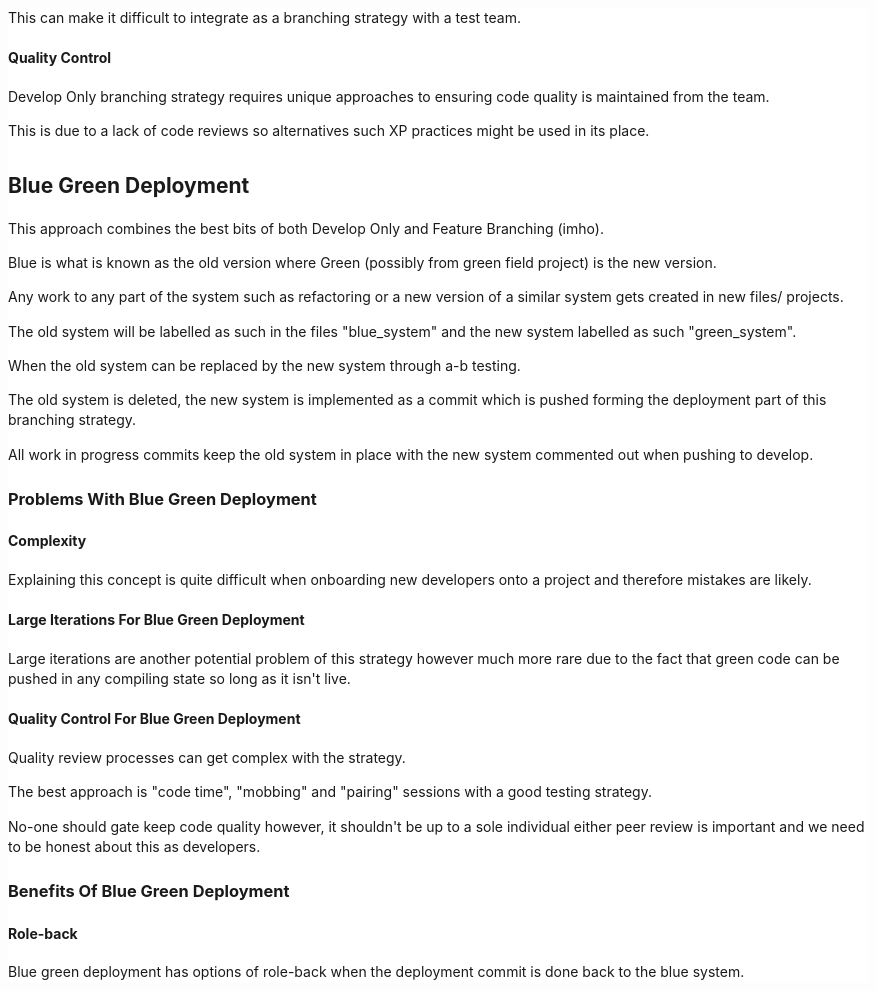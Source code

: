 This can make it difficult to integrate as a branching strategy with a test team.

#### Quality Control

Develop Only branching strategy requires unique approaches to ensuring code quality is maintained from the team.

This is due to a lack of code reviews so alternatives such XP practices might be used in its place.

## Blue Green Deployment

This approach combines the best bits of both Develop Only and Feature Branching (imho).

Blue is what is known as the old version where Green (possibly from green field project) is the new version.

Any work to any part of the system such as refactoring or a new version of a similar system gets created in new files/ projects.

The old system will be labelled as such in the files "blue_system" and the new system labelled as such "green_system".

When the old system can be replaced by the new system through a-b testing.

The old system is deleted, the new system is implemented as a commit which is pushed forming the deployment part of this branching strategy.

All work in progress commits keep the old system in place with the new system commented out when pushing to develop.

### Problems With Blue Green Deployment

#### Complexity

Explaining this concept is quite difficult when onboarding new developers onto a project and therefore mistakes are likely.

#### Large Iterations For Blue Green Deployment

Large iterations are another potential problem of this strategy however much more rare due to the fact that green code can be pushed in any compiling state so long as it isn't live.

#### Quality Control For Blue Green Deployment

Quality review processes can get complex with the strategy.

The best approach is "code time", "mobbing" and "pairing" sessions with a good testing strategy.

No-one should gate keep code quality however, it shouldn't be up to a sole individual either peer review is important and we need to be honest about this as developers.

### Benefits Of Blue Green Deployment

#### Role-back

Blue green deployment has options of role-back when the deployment commit is done back to the blue system.
